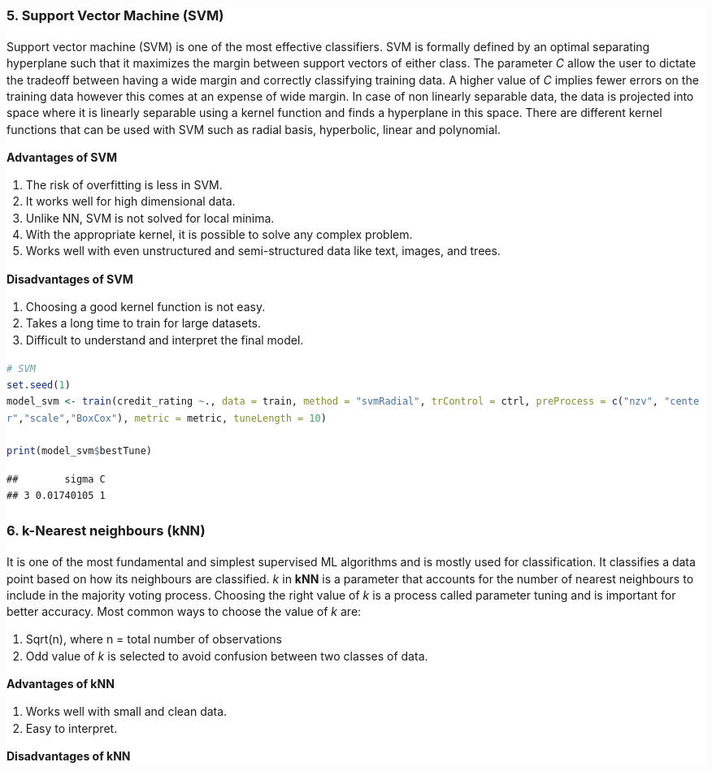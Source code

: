 ### 5. Support Vector Machine (SVM)

Support vector machine (SVM) is one of the most effective classifiers. SVM is formally defined by an optimal separating hyperplane such that it maximizes the margin between support vectors of either class. The parameter *C* allow the user to dictate the tradeoff between having a wide margin and correctly classifying training data. A higher value of *C* implies fewer errors on the training data however this comes at an expense of wide margin. In case of non linearly separable data, the data is projected into space where it is linearly separable using a kernel function and finds a hyperplane in this space. There are different kernel functions that can be used with SVM such as radial basis, hyperbolic, linear and polynomial.

**Advantages of SVM**

1.  The risk of overfitting is less in SVM.
2.  It works well for high dimensional data.
3.  Unlike NN, SVM is not solved for local minima.
4.  With the appropriate kernel, it is possible to solve any complex problem.
5.  Works well with even unstructured and semi-structured data like text, images, and trees.

**Disadvantages of SVM**

1.  Choosing a good kernel function is not easy.
2.  Takes a long time to train for large datasets.
3.  Difficult to understand and interpret the final model.

``` r
# SVM 
set.seed(1)
model_svm <- train(credit_rating ~., data = train, method = "svmRadial", trControl = ctrl, preProcess = c("nzv", "center","scale","BoxCox"), metric = metric, tuneLength = 10)

print(model_svm$bestTune)
```

    ##        sigma C
    ## 3 0.01740105 1

### 6. k-Nearest neighbours (kNN)

It is one of the most fundamental and simplest supervised ML algorithms and is mostly used for classification. It classifies a data point based on how its neighbours are classified. *k* in **kNN** is a parameter that accounts for the number of nearest neighbours to include in the majority voting process. Choosing the right value of *k* is a process called parameter tuning and is important for better accuracy. Most common ways to choose the value of *k* are:

1.  Sqrt(n), where n = total number of observations
2.  Odd value of *k* is selected to avoid confusion between two classes of data.

**Advantages of kNN**

1.  Works well with small and clean data.
2.  Easy to interpret.

**Disadvantages of kNN**
